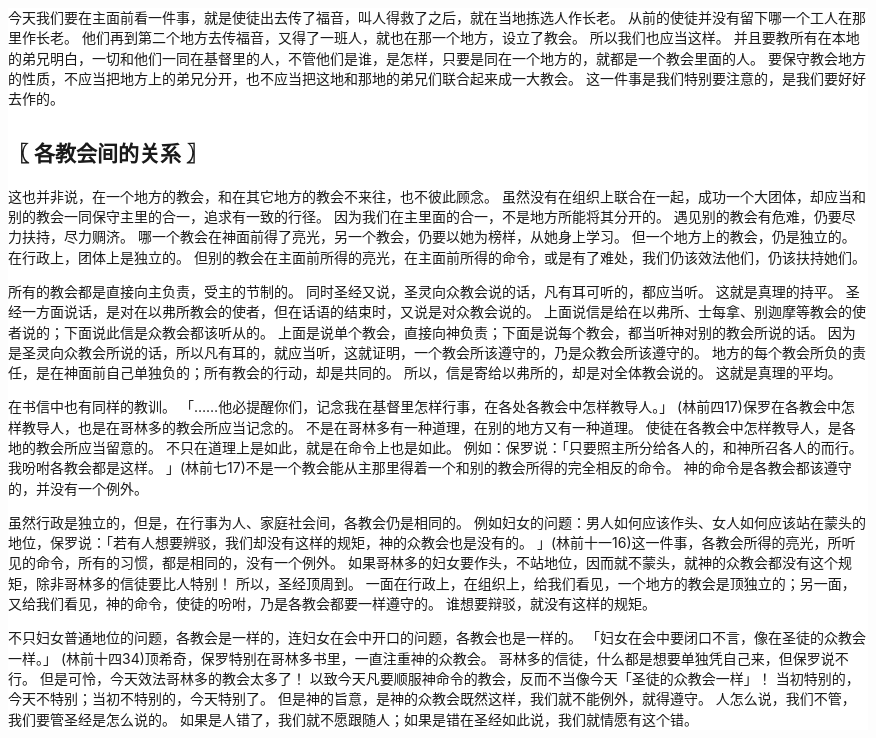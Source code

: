 今天我们要在主面前看一件事，就是使徒出去传了福音，叫人得救了之后，就在当地拣选人作长老。
从前的使徒并没有留下哪一个工人在那里作长老。
他们再到第二个地方去传福音，又得了一班人，就也在那一个地方，设立了教会。
所以我们也应当这样。
并且要教所有在本地的弟兄明白，一切和他们一同在基督里的人，不管他们是谁，是怎样，只要是同在一个地方的，就都是一个教会里面的人。
要保守教会地方的性质，不应当把地方上的弟兄分开，也不应当把这地和那地的弟兄们联合起来成一大教会。
这一件事是我们特别要注意的，是我们要好好去作的。

## 〖 各教会间的关系 〗

这也并非说，在一个地方的教会，和在其它地方的教会不来往，也不彼此顾念。
虽然没有在组织上联合在一起，成功一个大团体，却应当和别的教会一同保守主里的合一，追求有一致的行径。
因为我们在主里面的合一，不是地方所能将其分开的。
遇见别的教会有危难，仍要尽力扶持，尽力赒济。
哪一个教会在神面前得了亮光，另一个教会，仍要以她为榜样，从她身上学习。
但一个地方上的教会，仍是独立的。
在行政上，团体上是独立的。
但别的教会在主面前所得的亮光，在主面前所得的命令，或是有了难处，我们仍该效法他们，仍该扶持她们。

所有的教会都是直接向主负责，受主的节制的。
同时圣经又说，圣灵向众教会说的话，凡有耳可听的，都应当听。
这就是真理的持平。
圣经一方面说话，是对在以弗所教会的使者，但在话语的结束时，又说是对众教会说的。
上面说信是给在以弗所、士每拿、别迦摩等教会的使者说的；下面说此信是众教会都该听从的。
上面是说单个教会，直接向神负责；下面是说每个教会，都当听神对别的教会所说的话。
因为是圣灵向众教会所说的话，所以凡有耳的，就应当听，这就证明，一个教会所该遵守的，乃是众教会所该遵守的。
地方的每个教会所负的责任，是在神面前自己单独负的；所有教会的行动，却是共同的。
所以，信是寄给以弗所的，却是对全体教会说的。
这就是真理的平均。

在书信中也有同样的教训。
「……他必提醒你们，记念我在基督里怎样行事，在各处各教会中怎样教导人。」
(林前四17)保罗在各教会中怎样教导人，也是在哥林多的教会所应当记念的。
不是在哥林多有一种道理，在别的地方又有一种道理。
使徒在各教会中怎样教导人，是各地的教会所应当留意的。
不只在道理上是如此，就是在命令上也是如此。
例如：保罗说：「只要照主所分给各人的，和神所召各人的而行。
我吩咐各教会都是这样。
」(林前七17)不是一个教会能从主那里得着一个和别的教会所得的完全相反的命令。
神的命令是各教会都该遵守的，并没有一个例外。

虽然行政是独立的，但是，在行事为人、家庭社会间，各教会仍是相同的。
例如妇女的问题：男人如何应该作头、女人如何应该站在蒙头的地位，保罗说：「若有人想要辨驳，我们却没有这样的规矩，神的众教会也是没有的。
」(林前十一16)这一件事，各教会所得的亮光，所听见的命令，所有的习惯，都是相同的，没有一个例外。
如果哥林多的妇女要作头，不站地位，因而就不蒙头，就神的众教会都没有这个规矩，除非哥林多的信徒要比人特别！
所以，圣经顶周到。
一面在行政上，在组织上，给我们看见，一个地方的教会是顶独立的；另一面，又给我们看见，神的命令，使徒的吩咐，乃是各教会都要一样遵守的。
谁想要辩驳，就没有这样的规矩。

不只妇女普通地位的问题，各教会是一样的，连妇女在会中开口的问题，各教会也是一样的。
「妇女在会中要闭口不言，像在圣徒的众教会一样。」
(林前十四34)顶希奇，保罗特别在哥林多书里，一直注重神的众教会。
哥林多的信徒，什么都是想要单独凭自己来，但保罗说不行。
但是可怜，今天效法哥林多的教会太多了！
以致今天凡要顺服神命令的教会，反而不当像今天「圣徒的众教会一样」！
当初特别的，今天不特别；当初不特别的，今天特别了。
但是神的旨意，是神的众教会既然这样，我们就不能例外，就得遵守。
人怎么说，我们不管，我们要管圣经是怎么说的。
如果是人错了，我们就不愿跟随人；如果是错在圣经如此说，我们就情愿有这个错。
